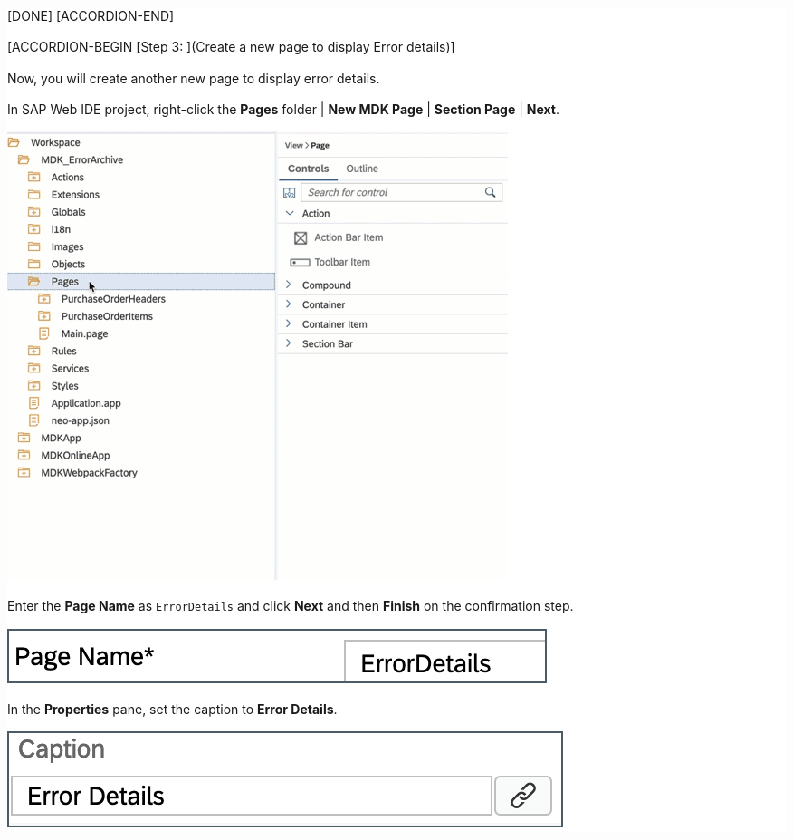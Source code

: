 [DONE]
[ACCORDION-END]

[ACCORDION-BEGIN [Step 3: ](Create a new page to display Error details)]

Now, you will create another new page to display error details.

In SAP Web IDE project, right-click the **Pages** folder | **New MDK Page** | **Section Page** | **Next**.

![MDK](img_007.gif)

Enter the **Page Name** as `ErrorDetails` and click **Next** and then **Finish** on the confirmation step.

![MDK](img_007.10.png)

In the **Properties** pane, set the caption to **Error Details**.

![MDK](img_007.11.png)
